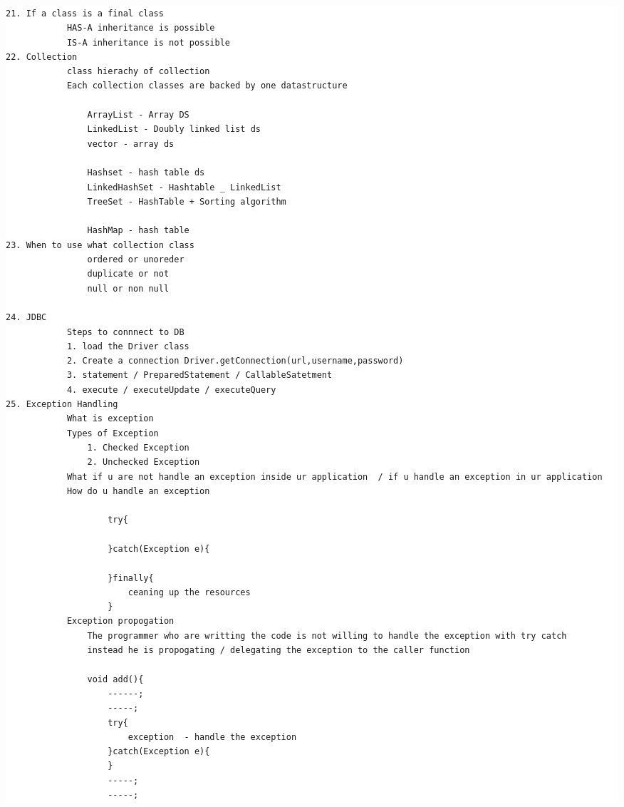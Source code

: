 	21. If a class is a final class
				HAS-A inheritance is possible
				IS-A inheritance is not possible
	22. Collection
				class hierachy of collection
				Each collection classes are backed by one datastructure
				
					ArrayList - Array DS
					LinkedList - Doubly linked list ds
					vector - array ds
					
					Hashset - hash table ds
					LinkedHashSet - Hashtable _ LinkedList
					TreeSet - HashTable + Sorting algorithm
					
					HashMap - hash table
	23. When to use what collection class
					ordered or unoreder
					duplicate or not
					null or non null

	24. JDBC
				Steps to connnect to DB
				1. load the Driver class
				2. Create a connection Driver.getConnection(url,username,password)
				3. statement / PreparedStatement / CallableSatetment		
				4. execute / executeUpdate / executeQuery
	25. Exception Handling
				What is exception
				Types of Exception
					1. Checked Exception
					2. Unchecked Exception
				What if u are not handle an exception inside ur application  / if u handle an exception in ur application
				How do u handle an exception
									
						try{
							
						}catch(Exception e){
						
						}finally{
							ceaning up the resources
						}
				Exception propogation
					The programmer who are writting the code is not willing to handle the exception with try catch
					instead he is propogating / delegating the exception to the caller function

					void add(){
						------;
						-----;
						try{
							exception  - handle the exception
						}catch(Exception e){
						}
						-----;
						-----;
							